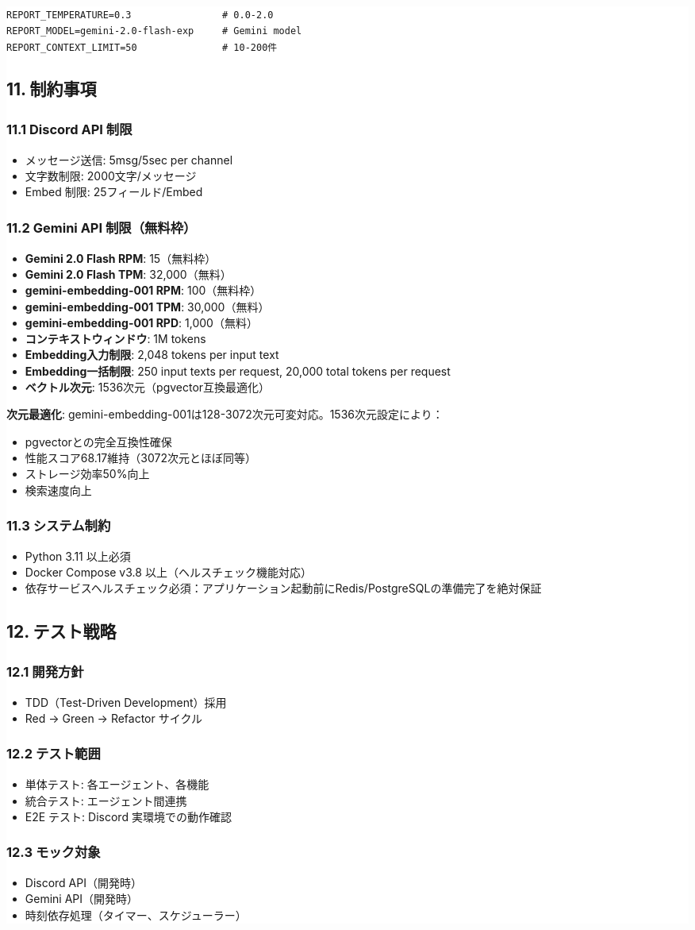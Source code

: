 ```env
REPORT_TEMPERATURE=0.3                # 0.0-2.0
REPORT_MODEL=gemini-2.0-flash-exp     # Gemini model
REPORT_CONTEXT_LIMIT=50               # 10-200件
```

## 11. 制約事項

### 11.1 Discord API 制限
- メッセージ送信: 5msg/5sec per channel
- 文字数制限: 2000文字/メッセージ
- Embed 制限: 25フィールド/Embed

### 11.2 Gemini API 制限（無料枠）
- **Gemini 2.0 Flash RPM**: 15（無料枠）
- **Gemini 2.0 Flash TPM**: 32,000（無料）
- **gemini-embedding-001 RPM**: 100（無料枠）
- **gemini-embedding-001 TPM**: 30,000（無料）
- **gemini-embedding-001 RPD**: 1,000（無料）
- **コンテキストウィンドウ**: 1M tokens
- **Embedding入力制限**: 2,048 tokens per input text
- **Embedding一括制限**: 250 input texts per request, 20,000 total tokens per request
- **ベクトル次元**: 1536次元（pgvector互換最適化）

**次元最適化**: gemini-embedding-001は128-3072次元可変対応。1536次元設定により：
- pgvectorとの完全互換性確保
- 性能スコア68.17維持（3072次元とほぼ同等）
- ストレージ効率50%向上
- 検索速度向上

### 11.3 システム制約
- Python 3.11 以上必須
- Docker Compose v3.8 以上（ヘルスチェック機能対応）
- 依存サービスヘルスチェック必須：アプリケーション起動前にRedis/PostgreSQLの準備完了を絶対保証

## 12. テスト戦略

### 12.1 開発方針
- TDD（Test-Driven Development）採用
- Red → Green → Refactor サイクル

### 12.2 テスト範囲
- 単体テスト: 各エージェント、各機能
- 統合テスト: エージェント間連携
- E2E テスト: Discord 実環境での動作確認

### 12.3 モック対象
- Discord API（開発時）
- Gemini API（開発時）
- 時刻依存処理（タイマー、スケジューラー）
